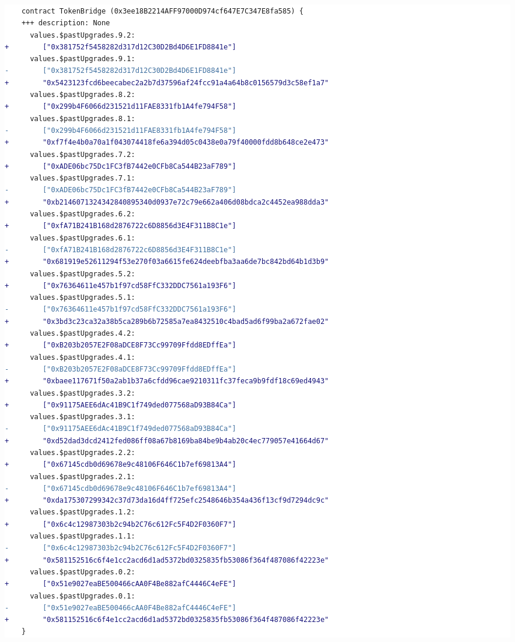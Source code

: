 ```diff
    contract TokenBridge (0x3ee18B2214AFF97000D974cf647E7C347E8fa585) {
    +++ description: None
      values.$pastUpgrades.9.2:
+        ["0x381752f5458282d317d12C30D2Bd4D6E1FD8841e"]
      values.$pastUpgrades.9.1:
-        ["0x381752f5458282d317d12C30D2Bd4D6E1FD8841e"]
+        "0x5423123fcd6beecabec2a2b7d37596af24fcc91a4a64b8c0156579d3c58ef1a7"
      values.$pastUpgrades.8.2:
+        ["0x299b4F6066d231521d11FAE8331fb1A4fe794F58"]
      values.$pastUpgrades.8.1:
-        ["0x299b4F6066d231521d11FAE8331fb1A4fe794F58"]
+        "0xf7f4e4b0a70a1f043074418fe6a394d05c0438e0a79f40000fdd8b648ce2e473"
      values.$pastUpgrades.7.2:
+        ["0xADE06bc75Dc1FC3fB7442e0CFb8Ca544B23aF789"]
      values.$pastUpgrades.7.1:
-        ["0xADE06bc75Dc1FC3fB7442e0CFb8Ca544B23aF789"]
+        "0xb2146071324342840895340d0937e72c79e662a406d08bdca2c4452ea988dda3"
      values.$pastUpgrades.6.2:
+        ["0xfA71B241B168d2876722c6D8856d3E4F311B8C1e"]
      values.$pastUpgrades.6.1:
-        ["0xfA71B241B168d2876722c6D8856d3E4F311B8C1e"]
+        "0x681919e52611294f53e270f03a6615fe624deebfba3aa6de7bc842bd64b1d3b9"
      values.$pastUpgrades.5.2:
+        ["0x76364611e457b1f97cd58FfC332DDC7561a193F6"]
      values.$pastUpgrades.5.1:
-        ["0x76364611e457b1f97cd58FfC332DDC7561a193F6"]
+        "0x3bd3c23ca32a38b5ca289b6b72585a7ea8432510c4bad5ad6f99ba2a672fae02"
      values.$pastUpgrades.4.2:
+        ["0xB203b2057E2F08aDCE8F73Cc99709Ffdd8EDffEa"]
      values.$pastUpgrades.4.1:
-        ["0xB203b2057E2F08aDCE8F73Cc99709Ffdd8EDffEa"]
+        "0xbaee117671f50a2ab1b37a6cfdd96cae9210311fc37feca9b9fdf18c69ed4943"
      values.$pastUpgrades.3.2:
+        ["0x91175AEE6dAc41B9C1f749ded077568aD93B84Ca"]
      values.$pastUpgrades.3.1:
-        ["0x91175AEE6dAc41B9C1f749ded077568aD93B84Ca"]
+        "0xd52dad3dcd2412fed086ff08a67b8169ba84be9b4ab20c4ec779057e41664d67"
      values.$pastUpgrades.2.2:
+        ["0x67145cdb0d69678e9c48106F646C1b7ef69813A4"]
      values.$pastUpgrades.2.1:
-        ["0x67145cdb0d69678e9c48106F646C1b7ef69813A4"]
+        "0xda175307299342c37d73da16d4ff725efc2548646b354a436f13cf9d7294dc9c"
      values.$pastUpgrades.1.2:
+        ["0x6c4c12987303b2c94b2C76c612Fc5F4D2F0360F7"]
      values.$pastUpgrades.1.1:
-        ["0x6c4c12987303b2c94b2C76c612Fc5F4D2F0360F7"]
+        "0x581152516c6f4e1cc2acd6d1ad5372bd0325835fb53086f364f487086f42223e"
      values.$pastUpgrades.0.2:
+        ["0x51e9027eaBE500466cAA0F4Be882afC4446C4eFE"]
      values.$pastUpgrades.0.1:
-        ["0x51e9027eaBE500466cAA0F4Be882afC4446C4eFE"]
+        "0x581152516c6f4e1cc2acd6d1ad5372bd0325835fb53086f364f487086f42223e"
    }
```
